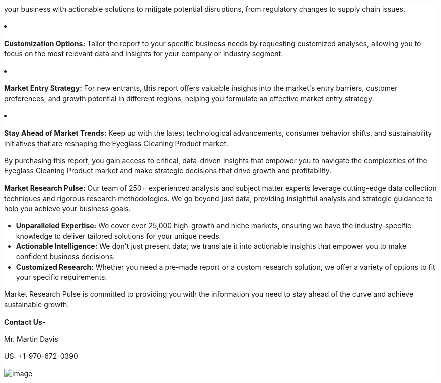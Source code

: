 your business with actionable solutions to mitigate potential disruptions, from regulatory changes to supply chain issues.</p></li><li><p><strong>Customization Options:</strong> Tailor the report to your specific business needs by requesting customized analyses, allowing you to focus on the most relevant data and insights for your company or industry segment.</p></li><li><p><strong>Market Entry Strategy:</strong> For new entrants, this report offers valuable insights into the market's entry barriers, customer preferences, and growth potential in different regions, helping you formulate an effective market entry strategy.</p></li><li><p><strong>Stay Ahead of Market Trends:</strong> Keep up with the latest technological advancements, consumer behavior shifts, and sustainability initiatives that are reshaping the Eyeglass Cleaning Product market.</p></li></ol><p>By purchasing this report, you gain access to critical, data-driven insights that empower you to navigate the complexities of the Eyeglass Cleaning Product market and make strategic decisions that drive growth and profitability.</p><p><strong>Market Research Pulse:</strong>&nbsp;Our team of 250+ experienced analysts and subject matter experts leverage cutting-edge data collection techniques and rigorous research methodologies. We go beyond just data, providing insightful analysis and strategic guidance to help you achieve your business goals.</p><ul><li><strong>Unparalleled Expertise:</strong>&nbsp;We cover over 25,000 high-growth and niche markets, ensuring we have the industry-specific knowledge to deliver tailored solutions for your unique needs.</li><li><strong>Actionable Intelligence:</strong>&nbsp;We don't just present data; we translate it into actionable insights that empower you to make confident business decisions.</li><li><strong>Customized Research:</strong>&nbsp;Whether you need a pre-made report or a custom research solution, we offer a variety of options to fit your specific requirements.</li></ul><p>Market Research Pulse is committed to providing you with the information you need to stay ahead of the curve and achieve sustainable growth.</p><p><strong>Contact Us-</strong></p><p>Mr. Martin Davis</p><p>US: +1-970-672-0390</p>
![image](https://github.com/user-attachments/assets/ef6b1481-9160-46e7-9248-45352f8afbe4)
